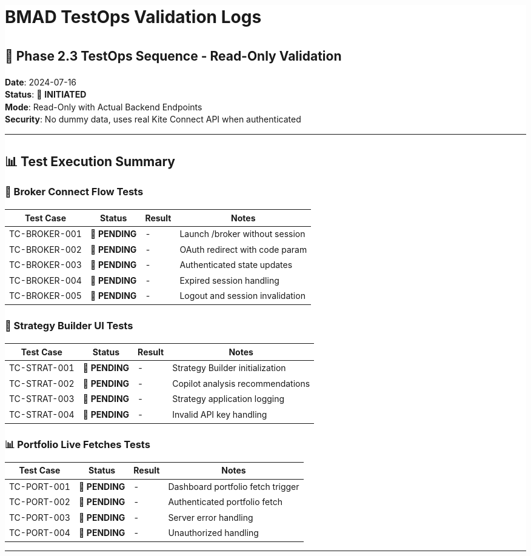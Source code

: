 # BMAD TestOps Validation Logs

## 🎯 Phase 2.3 TestOps Sequence - Read-Only Validation

**Date**: 2024-07-16  
**Status**: 🚀 **INITIATED**  
**Mode**: Read-Only with Actual Backend Endpoints  
**Security**: No dummy data, uses real Kite Connect API when authenticated

---

## 📊 Test Execution Summary

### 🔐 Broker Connect Flow Tests
| Test Case | Status | Result | Notes |
|-----------|--------|--------|-------|
| TC-BROKER-001 | 🔄 **PENDING** | - | Launch /broker without session |
| TC-BROKER-002 | 🔄 **PENDING** | - | OAuth redirect with code param |
| TC-BROKER-003 | 🔄 **PENDING** | - | Authenticated state updates |
| TC-BROKER-004 | 🔄 **PENDING** | - | Expired session handling |
| TC-BROKER-005 | 🔄 **PENDING** | - | Logout and session invalidation |

### 🧠 Strategy Builder UI Tests
| Test Case | Status | Result | Notes |
|-----------|--------|--------|-------|
| TC-STRAT-001 | 🔄 **PENDING** | - | Strategy Builder initialization |
| TC-STRAT-002 | 🔄 **PENDING** | - | Copilot analysis recommendations |
| TC-STRAT-003 | 🔄 **PENDING** | - | Strategy application logging |
| TC-STRAT-004 | 🔄 **PENDING** | - | Invalid API key handling |

### 📊 Portfolio Live Fetches Tests
| Test Case | Status | Result | Notes |
|-----------|--------|--------|-------|
| TC-PORT-001 | 🔄 **PENDING** | - | Dashboard portfolio fetch trigger |
| TC-PORT-002 | 🔄 **PENDING** | - | Authenticated portfolio fetch |
| TC-PORT-003 | 🔄 **PENDING** | - | Server error handling |
| TC-PORT-004 | 🔄 **PENDING** | - | Unauthorized handling |

---
